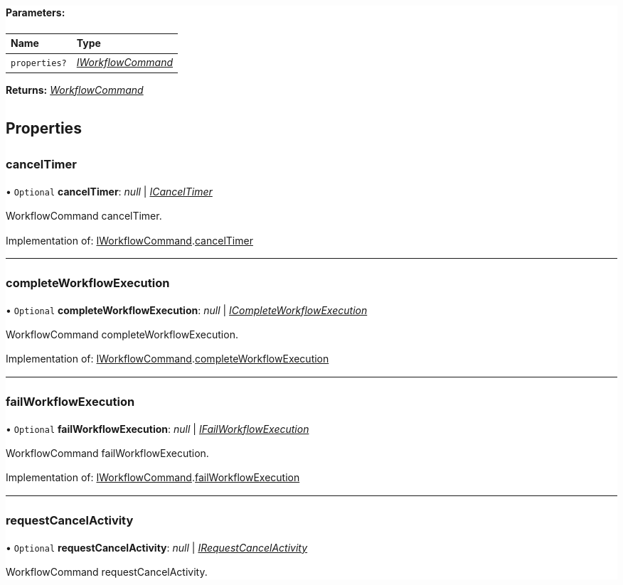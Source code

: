 #### Parameters:

Name | Type |
:------ | :------ |
`properties?` | [*IWorkflowCommand*](../interfaces/proto.coresdk.workflow_commands.iworkflowcommand.md) |

**Returns:** [*WorkflowCommand*](proto.coresdk.workflow_commands.workflowcommand.md)

## Properties

### cancelTimer

• `Optional` **cancelTimer**: *null* \| [*ICancelTimer*](../interfaces/proto.coresdk.workflow_commands.icanceltimer.md)

WorkflowCommand cancelTimer.

Implementation of: [IWorkflowCommand](../interfaces/proto.coresdk.workflow_commands.iworkflowcommand.md).[cancelTimer](../interfaces/proto.coresdk.workflow_commands.iworkflowcommand.md#canceltimer)

___

### completeWorkflowExecution

• `Optional` **completeWorkflowExecution**: *null* \| [*ICompleteWorkflowExecution*](../interfaces/proto.coresdk.workflow_commands.icompleteworkflowexecution.md)

WorkflowCommand completeWorkflowExecution.

Implementation of: [IWorkflowCommand](../interfaces/proto.coresdk.workflow_commands.iworkflowcommand.md).[completeWorkflowExecution](../interfaces/proto.coresdk.workflow_commands.iworkflowcommand.md#completeworkflowexecution)

___

### failWorkflowExecution

• `Optional` **failWorkflowExecution**: *null* \| [*IFailWorkflowExecution*](../interfaces/proto.coresdk.workflow_commands.ifailworkflowexecution.md)

WorkflowCommand failWorkflowExecution.

Implementation of: [IWorkflowCommand](../interfaces/proto.coresdk.workflow_commands.iworkflowcommand.md).[failWorkflowExecution](../interfaces/proto.coresdk.workflow_commands.iworkflowcommand.md#failworkflowexecution)

___

### requestCancelActivity

• `Optional` **requestCancelActivity**: *null* \| [*IRequestCancelActivity*](../interfaces/proto.coresdk.workflow_commands.irequestcancelactivity.md)

WorkflowCommand requestCancelActivity.
